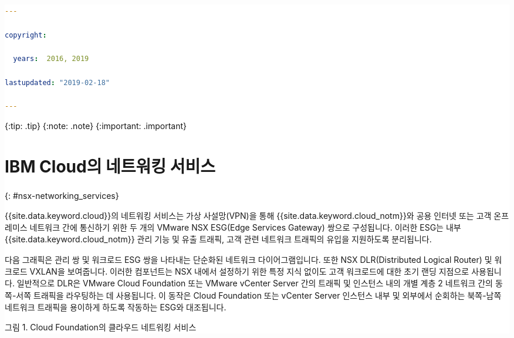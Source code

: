 ```yaml
---

copyright:

  years:  2016, 2019

lastupdated: "2019-02-18"

---
```


{:tip: .tip}
{:note: .note}
{:important: .important}

# IBM Cloud의 네트워킹 서비스
{: #nsx-networking_services}

{{site.data.keyword.cloud}}의 네트워킹 서비스는 가상 사설망(VPN)을 통해 {{site.data.keyword.cloud_notm}}와 공용 인터넷 또는 고객 온프레미스 네트워크 간에 통신하기 위한 두 개의 VMware NSX ESG(Edge Services Gateway) 쌍으로 구성됩니다. 이러한 ESG는 내부 {{site.data.keyword.cloud_notm}} 관리 기능 및 유출 트래픽, 고객 관련 네트워크 트래픽의 유입을 지원하도록 분리됩니다.

다음 그래픽은 관리 쌍 및 워크로드 ESG 쌍을 나타내는 단순화된 네트워크 다이어그램입니다. 또한 NSX DLR(Distributed Logical Router) 및 워크로드 VXLAN을 보여줍니다. 이러한 컴포넌트는 NSX 내에서 설정하기 위한 특정 지식 없이도 고객 워크로드에 대한 초기 랜딩 지점으로 사용됩니다. 일반적으로 DLR은 VMware Cloud Foundation 또는 VMware vCenter Server 간의 트래픽 및 인스턴스 내의 개별 계층 2 네트워크 간의 동쪽-서쪽 트래픽을 라우팅하는 데 사용됩니다. 이 동작은 Cloud Foundation 또는 vCenter Server 인스턴스 내부 및 외부에서 순회하는 북쪽-남쪽 네트워크 트래픽을 용이하게 하도록 작동하는 ESG와 대조됩니다.

그림 1. Cloud Foundation의 클라우드 네트워킹 서비스
